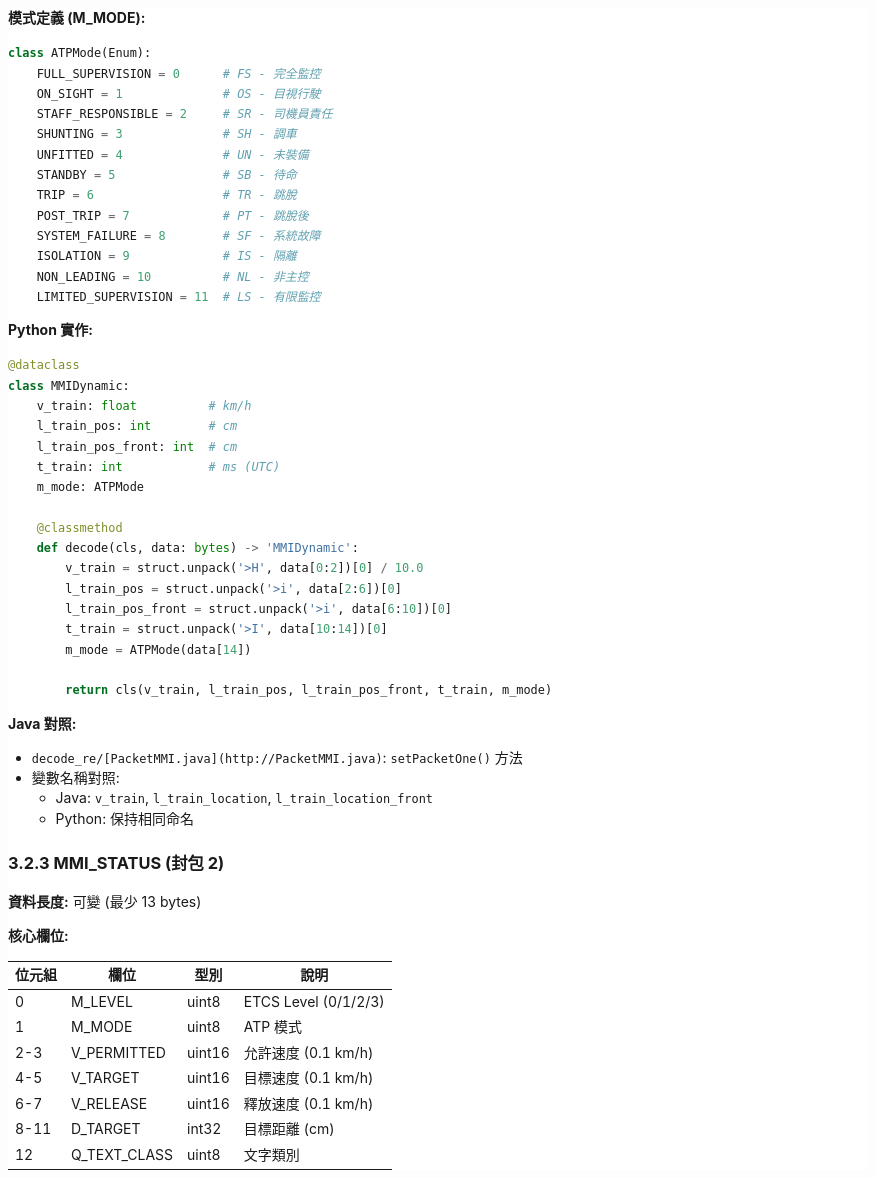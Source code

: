 **模式定義 (M_MODE):**

```python
class ATPMode(Enum):
    FULL_SUPERVISION = 0      # FS - 完全監控
    ON_SIGHT = 1              # OS - 目視行駛
    STAFF_RESPONSIBLE = 2     # SR - 司機員責任
    SHUNTING = 3              # SH - 調車
    UNFITTED = 4              # UN - 未裝備
    STANDBY = 5               # SB - 待命
    TRIP = 6                  # TR - 跳脫
    POST_TRIP = 7             # PT - 跳脫後
    SYSTEM_FAILURE = 8        # SF - 系統故障
    ISOLATION = 9             # IS - 隔離
    NON_LEADING = 10          # NL - 非主控
    LIMITED_SUPERVISION = 11  # LS - 有限監控
```

**Python 實作:**

```python
@dataclass
class MMIDynamic:
    v_train: float          # km/h
    l_train_pos: int        # cm
    l_train_pos_front: int  # cm
    t_train: int            # ms (UTC)
    m_mode: ATPMode
    
    @classmethod
    def decode(cls, data: bytes) -> 'MMIDynamic':
        v_train = struct.unpack('>H', data[0:2])[0] / 10.0
        l_train_pos = struct.unpack('>i', data[2:6])[0]
        l_train_pos_front = struct.unpack('>i', data[6:10])[0]
        t_train = struct.unpack('>I', data[10:14])[0]
        m_mode = ATPMode(data[14])
        
        return cls(v_train, l_train_pos, l_train_pos_front, t_train, m_mode)
```

**Java 對照:**

- `decode_re/[PacketMMI.java](http://PacketMMI.java)`: `setPacketOne()` 方法
- 變數名稱對照:
    - Java: `v_train`, `l_train_location`, `l_train_location_front`
    - Python: 保持相同命名

### 3.2.3 MMI_STATUS (封包 2)

**資料長度:** 可變 (最少 13 bytes)

**核心欄位:**

| 位元組 | 欄位 | 型別 | 說明 |
| --- | --- | --- | --- |
| 0 | M_LEVEL | uint8 | ETCS Level (0/1/2/3) |
| 1 | M_MODE | uint8 | ATP 模式 |
| 2-3 | V_PERMITTED | uint16 | 允許速度 (0.1 km/h) |
| 4-5 | V_TARGET | uint16 | 目標速度 (0.1 km/h) |
| 6-7 | V_RELEASE | uint16 | 釋放速度 (0.1 km/h) |
| 8-11 | D_TARGET | int32 | 目標距離 (cm) |
| 12 | Q_TEXT_CLASS | uint8 | 文字類別 |
